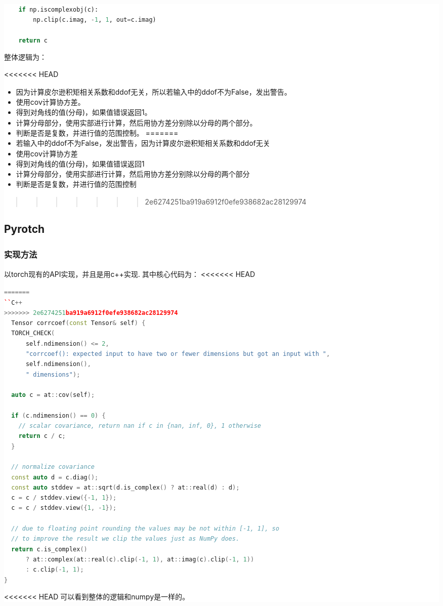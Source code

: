 ```Python
    if np.iscomplexobj(c):
        np.clip(c.imag, -1, 1, out=c.imag)

    return c
```
整体逻辑为：

<<<<<<< HEAD
- 因为计算皮尔逊积矩相关系数和ddof无关，所以若输入中的ddof不为False，发出警告。
- 使用cov计算协方差。
- 得到对角线的值(分母)，如果值错误返回1。
- 计算分母部分，使用实部进行计算，然后用协方差分别除以分母的两个部分。
- 判断是否是复数，并进行值的范围控制。
=======
- 若输入中的ddof不为False，发出警告，因为计算皮尔逊积矩相关系数和ddof无关
- 使用cov计算协方差
- 得到对角线的值(分母)，如果值错误返回1
- 计算分母部分，使用实部进行计算，然后用协方差分别除以分母的两个部分
- 判断是否是复数，并进行值的范围控制
>>>>>>> 2e6274251ba919a6912f0efe938682ac28129974

## Pyrotch
### 实现方法
以torch现有的API实现，并且是用c++实现.
其中核心代码为：
<<<<<<< HEAD
```C++
=======
``C++
>>>>>>> 2e6274251ba919a6912f0efe938682ac28129974
  Tensor corrcoef(const Tensor& self) {
  TORCH_CHECK(
      self.ndimension() <= 2,
      "corrcoef(): expected input to have two or fewer dimensions but got an input with ",
      self.ndimension(),
      " dimensions");

  auto c = at::cov(self);

  if (c.ndimension() == 0) {
    // scalar covariance, return nan if c in {nan, inf, 0}, 1 otherwise
    return c / c;
  }

  // normalize covariance
  const auto d = c.diag();
  const auto stddev = at::sqrt(d.is_complex() ? at::real(d) : d);
  c = c / stddev.view({-1, 1});
  c = c / stddev.view({1, -1});
  
  // due to floating point rounding the values may be not within [-1, 1], so
  // to improve the result we clip the values just as NumPy does.
  return c.is_complex()
      ? at::complex(at::real(c).clip(-1, 1), at::imag(c).clip(-1, 1))
      : c.clip(-1, 1);
}
```
<<<<<<< HEAD
可以看到整体的逻辑和numpy是一样的。
